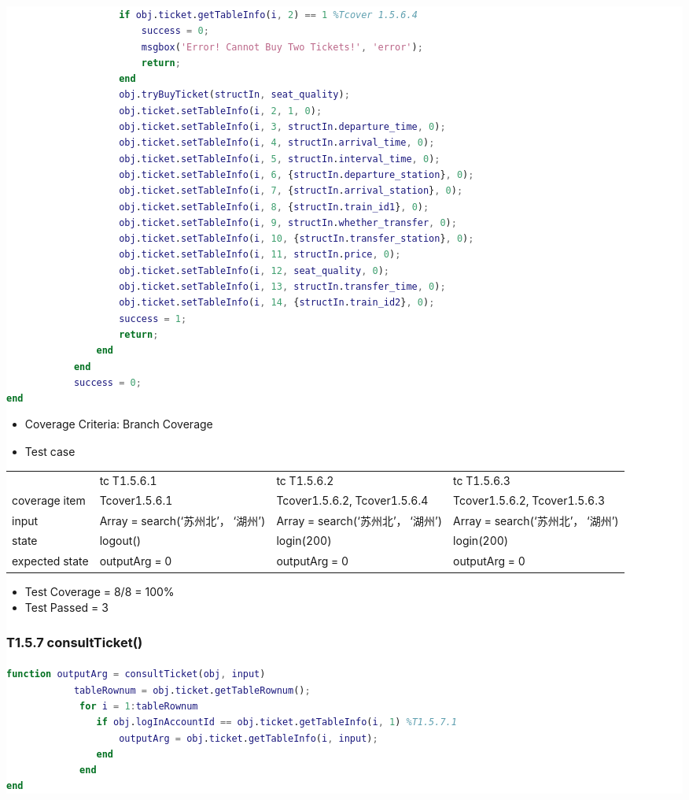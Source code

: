 ```matlab
                    if obj.ticket.getTableInfo(i, 2) == 1 %Tcover 1.5.6.4
                        success = 0;
                        msgbox('Error! Cannot Buy Two Tickets!', 'error');
                        return;
                    end
                    obj.tryBuyTicket(structIn, seat_quality);
                    obj.ticket.setTableInfo(i, 2, 1, 0);
                    obj.ticket.setTableInfo(i, 3, structIn.departure_time, 0);
                    obj.ticket.setTableInfo(i, 4, structIn.arrival_time, 0);
                    obj.ticket.setTableInfo(i, 5, structIn.interval_time, 0);
                    obj.ticket.setTableInfo(i, 6, {structIn.departure_station}, 0);
                    obj.ticket.setTableInfo(i, 7, {structIn.arrival_station}, 0);
                    obj.ticket.setTableInfo(i, 8, {structIn.train_id1}, 0);
                    obj.ticket.setTableInfo(i, 9, structIn.whether_transfer, 0);
                    obj.ticket.setTableInfo(i, 10, {structIn.transfer_station}, 0);
                    obj.ticket.setTableInfo(i, 11, structIn.price, 0);
                    obj.ticket.setTableInfo(i, 12, seat_quality, 0);
                    obj.ticket.setTableInfo(i, 13, structIn.transfer_time, 0);
                    obj.ticket.setTableInfo(i, 14, {structIn.train_id2}, 0);
                    success = 1;
                    return;
                end
            end
            success = 0;
end
```

- Coverage Criteria: Branch Coverage

- Test case

|                |                                   |                                   |                                   |
| -------------- | --------------------------------- | --------------------------------- | --------------------------------- |
|                | tc T1.5.6.1                       | tc T1.5.6.2                       | tc T1.5.6.3                       |
| coverage item  | Tcover1.5.6.1                     | Tcover1.5.6.2, Tcover1.5.6.4      | Tcover1.5.6.2, Tcover1.5.6.3      |
| input          | Array = search(‘苏州北’， ‘湖州’) | Array = search(‘苏州北’， ‘湖州’) | Array = search(‘苏州北’， ‘湖州’) |
| state          | logout()                          | login(200)                        | login(200)                        |
| expected state | outputArg = 0                     | outputArg = 0                     | outputArg = 0                     |

- Test Coverage = 8/8 = 100%
- Test Passed = 3



### T1.5.7 consultTicket()

```matlab
function outputArg = consultTicket(obj, input)
            tableRownum = obj.ticket.getTableRownum();
             for i = 1:tableRownum
                if obj.logInAccountId == obj.ticket.getTableInfo(i, 1) %T1.5.7.1
                    outputArg = obj.ticket.getTableInfo(i, input);
                end
             end
end
```
